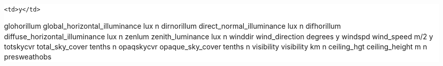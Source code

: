     <td>y</td>
  </tr>
  <tr>
    <td>glohorillum</td>
    <td>global_horizontal_illuminance</td>
    <td>lux</td>
    <td>n</td>
  </tr>
  <tr>
    <td>dirnorillum</td>
    <td>direct_normal_illuminance</td>
    <td>lux</td>
    <td>n</td>
  </tr>
  <tr>
    <td>difhorillum</td>
    <td>diffuse_horizontal_illuminance</td>
    <td>lux</td>
    <td>n</td>
  </tr>
  <tr>
    <td>zenlum</td>
    <td>zenith_luminance</td>
    <td>lux</td>
    <td>n</td>
  </tr>
  <tr>
    <td>winddir</td>
    <td>wind_direction</td>
    <td>degrees</td>
    <td>y</td>
  </tr>
  <tr>
    <td>windspd</td>
    <td>wind_speed</td>
    <td>m/2</td>
    <td>y</td>
  </tr>
  <tr>
    <td>totskycvr</td>
    <td>total_sky_cover</td>
    <td>tenths</td>
    <td>n</td>
  </tr>
  <tr>
    <td>opaqskycvr</td>
    <td>opaque_sky_cover</td>
    <td>tenths</td>
    <td>n</td>
  </tr>
  <tr>
    <td>visibility</td>
    <td>visibility</td>
    <td>km</td>
    <td>n</td>
  </tr>
  <tr>
    <td>ceiling_hgt</td>
    <td>ceiling_height</td>
    <td>m</td>
    <td>n</td>
  </tr>
  <tr>
    <td>presweathobs</td>